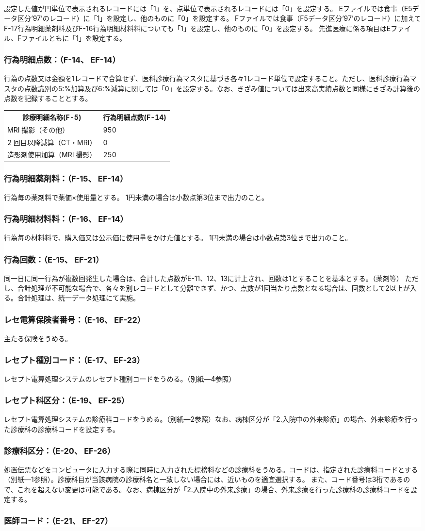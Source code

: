 設定した値が円単位で表示されるレコードには「1」を、点単位で表示されるレコードには「0」を設定する。
Eファイルでは食事（E5データ区分‘97’のレコード）に「1」を設定し、他のものに「0」を設定する。
Fファイルでは食事（F5データ区分‘97’のレコード）に加えてF-17行為明細薬剤料及びF-16行為明細材料料についても「1」を設定し、他のものに「0」を設定する。
先進医療に係る項目はEファイル、Fファイルともに「1」を設定する。

### 行為明細点数：（F-14、 EF-14）

行為の点数又は金額を1レコードで合算せず、医科診療行為マスタに基づき各々1レコード単位で設定すること。ただし、医科診療行為マスタの点数識別の5:%加算及び6:%減算に関しては「0」を設定する。なお、きざみ値については出来高実績点数と同様にきざみ計算後の点数を記録することとする。

| 診療明細名称(F-5)          | 行為明細点数(F-14) |
| -------------------------- | ------------------ |
| MRI 撮影（その他）         | 950                |
| 2 回目以降減算（CT・MRI）  | 0                  |
| 造影剤使用加算（MRI 撮影） | 250                |

### 行為明細薬剤料：（F-15、 EF-14）

行為毎の薬剤料で薬価×使用量とする。
1円未満の場合は小数点第3位まで出力のこと。

### 行為明細材料料：（F-16、 EF-14）

行為毎の材料料で、購入価又は公示価に使用量をかけた値とする。
1円未満の場合は小数点第3位まで出力のこと。

### 行為回数：（E-15、 EF-21）

同一日に同一行為が複数回発生した場合は、合計した点数がE-11、12、13に計上され、回数は1とすることを基本とする。（薬剤等）
ただし、合計処理が不可能な場合で、各々を別レコードとして分離できず、かつ、点数が1回当たり点数となる場合は、回数として2以上が入る。合計処理は、統一データ処理にて実施。

### レセ電算保険者番号：（E-16、 EF-22）

主たる保険をうめる。

### レセプト種別コード：（E-17、 EF-23）

レセプト電算処理システムのレセプト種別コードをうめる。（別紙―4参照）

### レセプト科区分：（E-19、 EF-25）

レセプト電算処理システムの診療科コードをうめる。（別紙―2参照）なお、病棟区分が「2.入院中の外来診療」の場合、外来診療を行った診療科の診療科コードを設定する。

### 診療科区分：（E-20、 EF-26）

処置伝票などをコンピュータに入力する際に同時に入力された標榜科などの診療科をうめる。コードは、指定された診療科コードとする（別紙―1参照）。診療科目が当該病院の診療科名と一致しない場合には、近いものを適宜選択する。
また、コード番号は3桁であるので、これを超えない変更は可能である。なお、病棟区分が「2.入院中の外来診療」の場合、外来診療を行った診療科の診療科コードを設定する。

### 医師コード：（E-21、 EF-27）
